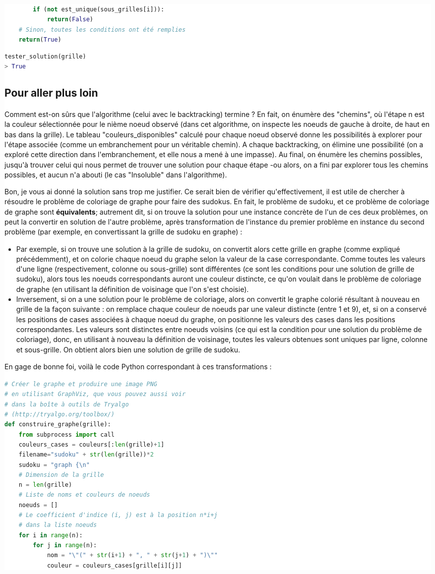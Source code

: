 ```python
		if (not est_unique(sous_grilles[i])):
			return(False)
	# Sinon, toutes les conditions ont été remplies
	return(True)
```

```python
tester_solution(grille)
> True
```

## Pour aller plus loin

Comment est-on sûrs que l'algorithme (celui avec le backtracking) termine ? En fait, on énumère des "chemins", où l'étape n est la couleur sélectionnée pour le nième noeud observé (dans cet algorithme, on inspecte les noeuds de gauche à droite, de haut en bas dans la grille). Le tableau "couleurs_disponibles" calculé pour chaque noeud observé donne les possibilités à explorer pour l'étape associée (comme un embranchement pour un véritable chemin). A chaque backtracking, on élimine une possibilité (on a exploré cette direction dans l'embranchement, et elle nous a mené à une impasse). Au final, on énumère les chemins possibles, jusqu'à trouver celui qui nous permet de trouver une solution pour chaque étape -ou alors, on a fini par explorer tous les chemins possibles, et aucun n'a abouti (le cas "Insoluble" dans l'algorithme). 

Bon, je vous ai donné la solution sans trop me justifier. Ce serait bien de vérifier qu'effectivement, il est utile de chercher à résoudre le problème de coloriage de graphe pour faire des sudokus. En fait, le problème de sudoku, et ce problème de coloriage de graphe sont **équivalents**; autrement dit, si on trouve la solution pour une instance concrète de l'un de ces deux problèmes, on peut la convertir en solution de l'autre problème, après transformation de l'instance du premier problème en instance du second problème (par exemple, en convertissant la grille de sudoku en graphe) :

- Par exemple, si on trouve une solution à la grille de sudoku, on convertit alors cette grille en graphe (comme expliqué précédemment), et on colorie chaque noeud du graphe selon la valeur de la case correspondante. Comme toutes les valeurs d'une ligne (respectivement, colonne ou sous-grille) sont différentes (ce sont les conditions pour une solution de grille de sudoku), alors tous les noeuds correspondants auront une couleur distincte, ce qu'on voulait dans le problème de coloriage de graphe (en utilisant la définition de voisinage que l'on s'est choisie). 
- Inversement, si on a une solution pour le problème de coloriage, alors on convertit le graphe colorié résultant à nouveau en grille de la façon suivante : on remplace chaque couleur de noeuds par une valeur distincte (entre 1 et 9), et, si on a conservé les positions de cases associées à chaque noeud du graphe, on positionne les valeurs des cases dans les positions correspondantes. Les valeurs sont distinctes entre noeuds voisins (ce qui est la condition pour une solution du problème de coloriage), donc, en utilisant à nouveau la définition de voisinage, toutes les valeurs obtenues sont uniques par ligne, colonne et sous-grille. On obtient alors bien une solution de grille de sudoku.

En gage de bonne foi, voilà le code Python correspondant à ces transformations :

```python
# Créer le graphe et produire une image PNG
# en utilisant GraphViz, que vous pouvez aussi voir
# dans la boîte à outils de Tryalgo
# (http://tryalgo.org/toolbox/)
def construire_graphe(grille):
	from subprocess import call
	couleurs_cases = couleurs[:len(grille)+1] 
	filename="sudoku" + str(len(grille))*2
	sudoku = "graph {\n"
	# Dimension de la grille
	n = len(grille)
	# Liste de noms et couleurs de noeuds
	noeuds = []
	# Le coefficient d'indice (i, j) est à la position n*i+j
	# dans la liste noeuds
	for i in range(n):
		for j in range(n):
			nom = "\"(" + str(i+1) + ", " + str(j+1) + ")\""
			couleur = couleurs_cases[grille[i][j]]
```